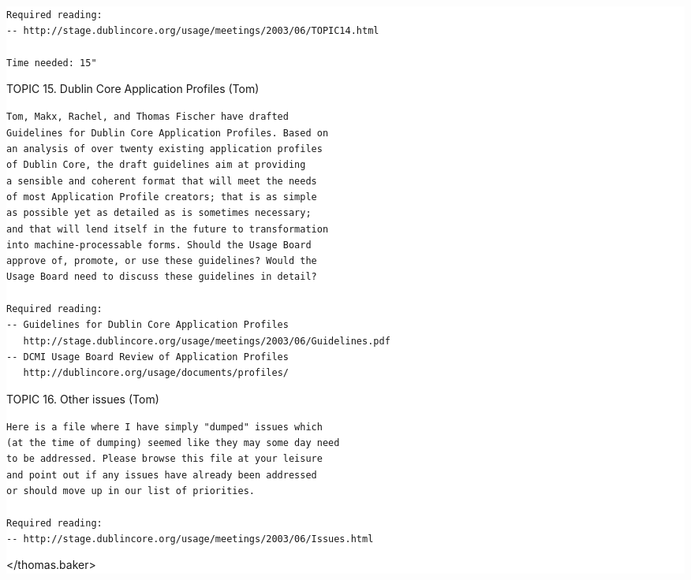     Required reading:
    -- http://stage.dublincore.org/usage/meetings/2003/06/TOPIC14.html

    Time needed: 15"

TOPIC 15. Dublin Core Application Profiles (Tom)

    Tom, Makx, Rachel, and Thomas Fischer have drafted
    Guidelines for Dublin Core Application Profiles. Based on
    an analysis of over twenty existing application profiles
    of Dublin Core, the draft guidelines aim at providing
    a sensible and coherent format that will meet the needs
    of most Application Profile creators; that is as simple
    as possible yet as detailed as is sometimes necessary;
    and that will lend itself in the future to transformation
    into machine-processable forms. Should the Usage Board
    approve of, promote, or use these guidelines? Would the 
    Usage Board need to discuss these guidelines in detail?

    Required reading:
    -- Guidelines for Dublin Core Application Profiles
       http://stage.dublincore.org/usage/meetings/2003/06/Guidelines.pdf
    -- DCMI Usage Board Review of Application Profiles
       http://dublincore.org/usage/documents/profiles/

TOPIC 16. Other issues (Tom)

    Here is a file where I have simply "dumped" issues which
    (at the time of dumping) seemed like they may some day need
    to be addressed. Please browse this file at your leisure
    and point out if any issues have already been addressed
    or should move up in our list of priorities.

    Required reading:
    -- http://stage.dublincore.org/usage/meetings/2003/06/Issues.html

</thomas.baker></pre>
